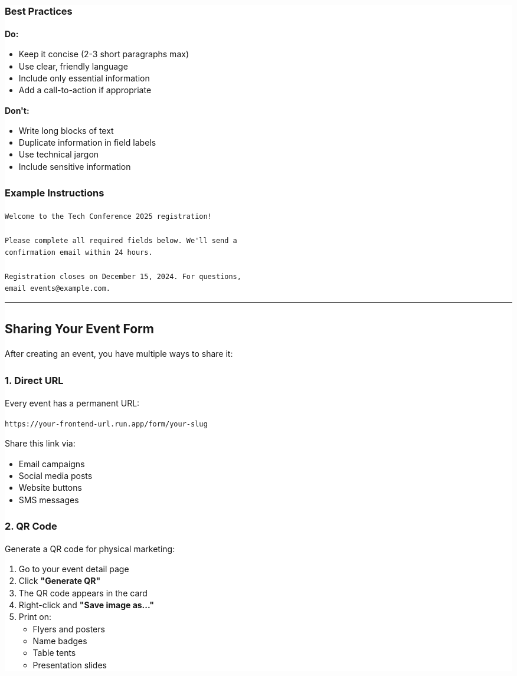 ### Best Practices

**Do:**
- Keep it concise (2-3 short paragraphs max)
- Use clear, friendly language
- Include only essential information
- Add a call-to-action if appropriate

**Don't:**
- Write long blocks of text
- Duplicate information in field labels
- Use technical jargon
- Include sensitive information

### Example Instructions

```
Welcome to the Tech Conference 2025 registration!

Please complete all required fields below. We'll send a
confirmation email within 24 hours.

Registration closes on December 15, 2024. For questions,
email events@example.com.
```

---

## Sharing Your Event Form

After creating an event, you have multiple ways to share it:

### 1. Direct URL

Every event has a permanent URL:
```
https://your-frontend-url.run.app/form/your-slug
```

Share this link via:
- Email campaigns
- Social media posts
- Website buttons
- SMS messages

### 2. QR Code

Generate a QR code for physical marketing:

1. Go to your event detail page
2. Click **"Generate QR"**
3. The QR code appears in the card
4. Right-click and **"Save image as..."**
5. Print on:
   - Flyers and posters
   - Name badges
   - Table tents
   - Presentation slides

